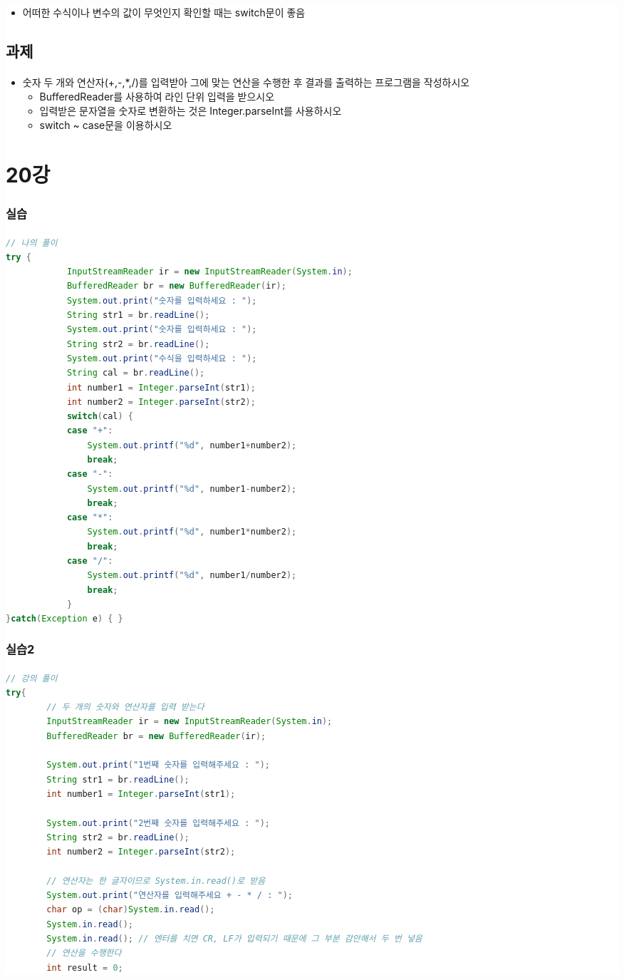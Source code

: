 - 어떠한 수식이나 변수의 값이 무엇인지 확인할 때는 switch문이 좋음
## 과제
- 숫자 두 개와 연산자(+,-,*,/)를 입력받아 그에 맞는 연산을 수행한 후 결과를 출력하는 프로그램을 작성하시오
	- BufferedReader를 사용하여 라인 단위 입력을 받으시오
	- 입력받은 문자열을 숫자로 변환하는 것은 Integer.parseInt를 사용하시오
	- switch ~ case문을 이용하시오
# 20강
### 실습
```Java
// 나의 풀이
try {
			InputStreamReader ir = new InputStreamReader(System.in);
			BufferedReader br = new BufferedReader(ir);
			System.out.print("숫자를 입력하세요 : ");
			String str1 = br.readLine();
			System.out.print("숫자를 입력하세요 : ");
			String str2 = br.readLine();
			System.out.print("수식을 입력하세요 : ");
			String cal = br.readLine();
			int number1 = Integer.parseInt(str1);
			int number2 = Integer.parseInt(str2);
			switch(cal) {
			case "+":
				System.out.printf("%d", number1+number2);
				break;
			case "-":
				System.out.printf("%d", number1-number2);
				break;
			case "*":
				System.out.printf("%d", number1*number2);
				break;
			case "/":
				System.out.printf("%d", number1/number2);
				break;
			}
}catch(Exception e) { }
```
### 실습2
```Java
// 강의 풀이
try{
		// 두 개의 숫자와 연산자를 입력 받는다
		InputStreamReader ir = new InputStreamReader(System.in);
		BufferedReader br = new BufferedReader(ir);
		
		System.out.print("1번째 숫자를 입력해주세요 : ");
		String str1 = br.readLine();
		int number1 = Integer.parseInt(str1);
		
		System.out.print("2번째 숫자를 입력해주세요 : ");
		String str2 = br.readLine();
		int number2 = Integer.parseInt(str2);

		// 연산자는 한 글자이므로 System.in.read()로 받음
		System.out.print("연산자를 입력해주세요 + - * / : ");
		char op = (char)System.in.read();
		System.in.read();
		System.in.read(); // 엔터를 치면 CR, LF가 입력되기 때문에 그 부분 감안해서 두 번 넣음
		// 연산을 수행한다
		int result = 0;
```